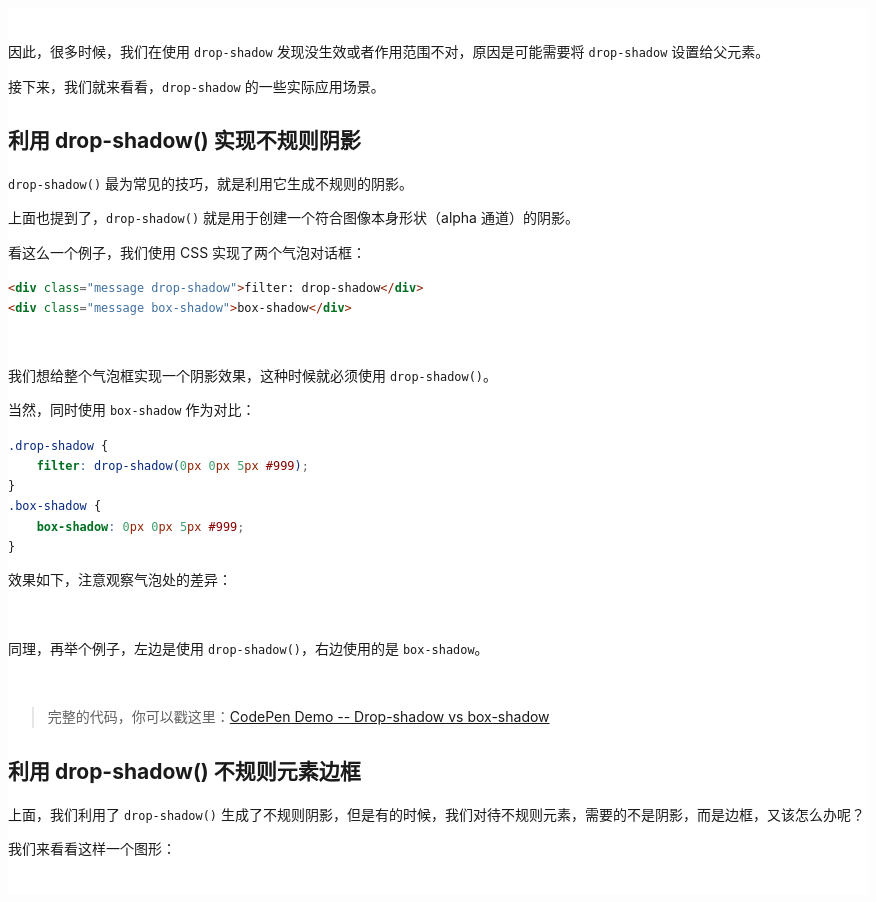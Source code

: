 <p align=center><img src="https://p3-juejin.byteimg.com/tos-cn-i-k3u1fbpfcp/47315752cde141d899ac836049265b06~tplv-k3u1fbpfcp-zoom-1.image" alt=""  /></p>

因此，很多时候，我们在使用 `drop-shadow` 发现没生效或者作用范围不对，原因是可能需要将 `drop-shadow` 设置给父元素。

接下来，我们就来看看，`drop-shadow` 的一些实际应用场景。





## 利用 drop-shadow() 实现不规则阴影

`drop-shadow()` 最为常见的技巧，就是利用它生成不规则的阴影。

上面也提到了，`drop-shadow()` 就是用于创建一个符合图像本身形状（alpha 通道）的阴影。

看这么一个例子，我们使用 CSS 实现了两个气泡对话框：

```HTML
<div class="message drop-shadow">filter: drop-shadow</div>
<div class="message box-shadow">box-shadow</div>
```

<p align=center><img src="https://p3-juejin.byteimg.com/tos-cn-i-k3u1fbpfcp/6236c33025d2404ea785f3fb133f8e91~tplv-k3u1fbpfcp-zoom-1.image" alt=""  /></p>

我们想给整个气泡框实现一个阴影效果，这种时候就必须使用 `drop-shadow()`。

当然，同时使用 `box-shadow` 作为对比：

```CSS
.drop-shadow {
    filter: drop-shadow(0px 0px 5px #999);
}
.box-shadow {
    box-shadow: 0px 0px 5px #999;
}
```

效果如下，注意观察气泡处的差异：

<p align=center><img src="https://p3-juejin.byteimg.com/tos-cn-i-k3u1fbpfcp/23f3787ea5ee4f3cbc94161b945cf53b~tplv-k3u1fbpfcp-zoom-1.image" alt=""  /></p>

同理，再举个例子，左边是使用 `drop-shadow()`，右边使用的是 `box-shadow`。

<p align=center><img src="https://p3-juejin.byteimg.com/tos-cn-i-k3u1fbpfcp/8c37291bbd1d488c8e574a95033a215d~tplv-k3u1fbpfcp-zoom-1.image" alt=""  /></p>

> 完整的代码，你可以戳这里：[CodePen Demo -- Drop-shadow vs box-shadow](https://codepen.io/Chokcoco/pen/ExdKORa)





## 利用 drop-shadow() 不规则元素边框

上面，我们利用了 `drop-shadow()` 生成了不规则阴影，但是有的时候，我们对待不规则元素，需要的不是阴影，而是边框，又该怎么办呢？

我们来看看这样一个图形：

<p align=center><img src="https://p3-juejin.byteimg.com/tos-cn-i-k3u1fbpfcp/83b518cb2e61465f83e371071576eccc~tplv-k3u1fbpfcp-zoom-1.image" alt=""  /></p>
